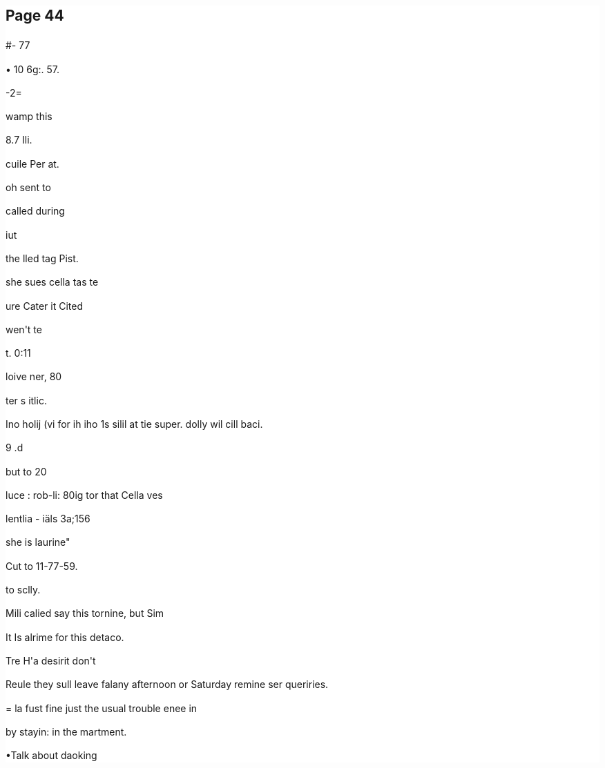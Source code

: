 ## Page 44

#- 77

• 10 6g:. 57.

-2=

wamp this

8.7 Ili.

cuile Per at.

oh sent to

called during

iut

the lled tag Pist.

she sues cella tas te

ure Cater it Cited

wen't te

t. 0:11

loive ner, 80

ter s itlic.

Ino holij (vi for ih iho 1s silil at tie super. dolly wil cill baci.

9 .d

but to 20

luce : rob-li: 80ig tor that Cella ves

lentlia - iäls 3a;156

she is laurine"

Cut to 11-77-59.

to sclly.

Mili calied say this tornine, but Sim

It Is alrime for this detaco.

Tre H'a desirit don't

Reule they sull leave falany afternoon or Saturday remine ser queriries.

= la fust fine just the usual trouble enee in

by stayin: in the martment.

•Talk about daoking
